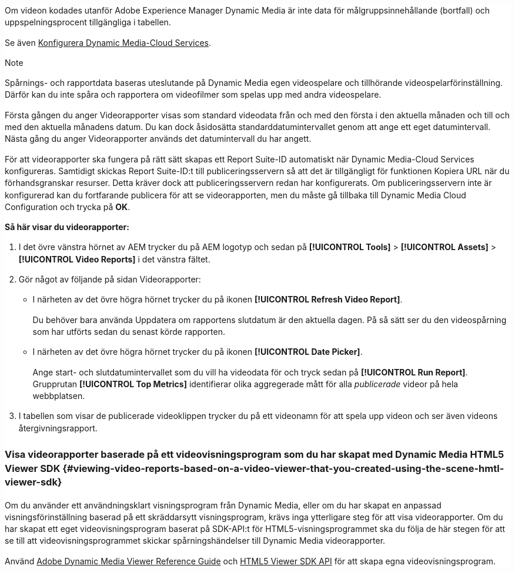 Om videon kodades utanför Adobe Experience Manager Dynamic Media är inte data för målgruppsinnehållande (bortfall) och uppspelningsprocent tillgängliga i tabellen.

Se även [Konfigurera Dynamic Media-Cloud Services](/help/assets/config-dynamic.md).

>[!NOTE]
>
>Spårnings- och rapportdata baseras uteslutande på Dynamic Media egen videospelare och tillhörande videospelarförinställning. Därför kan du inte spåra och rapportera om videofilmer som spelas upp med andra videospelare.

Första gången du anger Videorapporter visas som standard videodata från och med den första i den aktuella månaden och till och med den aktuella månadens datum. Du kan dock åsidosätta standarddatumintervallet genom att ange ett eget datumintervall. Nästa gång du anger Videorapporter används det datumintervall du har angett.

För att videorapporter ska fungera på rätt sätt skapas ett Report Suite-ID automatiskt när Dynamic Media-Cloud Services konfigureras. Samtidigt skickas Report Suite-ID:t till publiceringsservern så att det är tillgängligt för funktionen Kopiera URL när du förhandsgranskar resurser. Detta kräver dock att publiceringsservern redan har konfigurerats. Om publiceringsservern inte är konfigurerad kan du fortfarande publicera för att se videorapporten, men du måste gå tillbaka till Dynamic Media Cloud Configuration och trycka på **OK**.

**Så här visar du videorapporter:**

1. I det övre vänstra hörnet av AEM trycker du på AEM logotyp och sedan på **[!UICONTROL Tools]** > **[!UICONTROL Assets]** > **[!UICONTROL Video Reports]** i det vänstra fältet.
1. Gör något av följande på sidan Videorapporter:

   * I närheten av det övre högra hörnet trycker du på ikonen **[!UICONTROL Refresh Video Report]**.

      Du behöver bara använda Uppdatera om rapportens slutdatum är den aktuella dagen. På så sätt ser du den videospårning som har utförts sedan du senast körde rapporten.

   * I närheten av det övre högra hörnet trycker du på ikonen **[!UICONTROL Date Picker]**.

      Ange start- och slutdatumintervallet som du vill ha videodata för och tryck sedan på **[!UICONTROL Run Report]**.
   Grupprutan **[!UICONTROL Top Metrics]** identifierar olika aggregerade mått för alla *publicerade* videor på hela webbplatsen.

1. I tabellen som visar de publicerade videoklippen trycker du på ett videonamn för att spela upp videon och ser även videons återgivningsrapport.

### Visa videorapporter baserade på ett videovisningsprogram som du har skapat med Dynamic Media HTML5 Viewer SDK {#viewing-video-reports-based-on-a-video-viewer-that-you-created-using-the-scene-hmtl-viewer-sdk}

Om du använder ett användningsklart visningsprogram från Dynamic Media, eller om du har skapat en anpassad visningsförinställning baserad på ett skräddarsytt visningsprogram, krävs inga ytterligare steg för att visa videorapporter. Om du har skapat ett eget videovisningsprogram baserat på SDK-API:t för HTML5-visningsprogrammet ska du följa de här stegen för att se till att videovisningsprogrammet skickar spårningshändelser till Dynamic Media videorapporter.

Använd [Adobe Dynamic Media Viewer Reference Guide](https://experienceleague.adobe.com/docs/dynamic-media-developer-resources/library/home.html) och [HTML5 Viewer SDK API](https://s7d1.scene7.com/s7sdk/3.10/docs/jsdoc/index.html) för att skapa egna videovisningsprogram.
